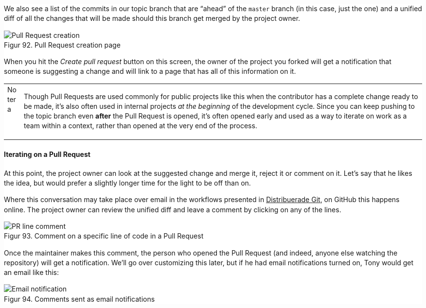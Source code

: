 <p>We also see a list of the commits in our topic branch that are “ahead” of the <code>master</code> branch (in this case, just the one) and a unified diff of all the changes that will be made should this branch get merged by the project owner.</p>
</div>
<div class="imageblock">
<div class="content">
<img src="/book/sv/v2/images/blink-03-pull-request-open.png" alt="Pull Request creation">
</div>
<div class="title">Figur 92. Pull Request creation page</div>
</div>
<div class="paragraph">
<p>When you hit the <em>Create pull request</em> button on this screen, the owner of the project you forked will get a notification that someone is suggesting a change and will link to a page that has all of this information on it.</p>
</div>
<div class="admonitionblock note">
<table>
<tbody><tr>
<td class="icon">
<div class="title">Notera</div>
</td>
<td class="content">
<div class="paragraph">
<p>Though Pull Requests are used commonly for public projects like this when the contributor has a complete change ready to be made, it’s also often used in internal projects <em>at the beginning</em> of the development cycle. Since you can keep pushing to the topic branch even <strong>after</strong> the Pull Request is opened, it’s often opened early and used as a way to iterate on work as a team within a context, rather than opened at the very end of the process.</p>
</div>
</td>
</tr>
</tbody></table>
</div>
</div>
<div class="sect4">
<h4 id="_iterating_on_a_pull_request">Iterating on a Pull Request</h4>
<div class="paragraph">
<p>At this point, the project owner can look at the suggested change and merge it, reject it or comment on it. Let’s say that he likes the idea, but would prefer a slightly longer time for the light to be off than on.</p>
</div>
<div class="paragraph">
<p>Where this conversation may take place over email in the workflows presented in <a href="/book/sv/v2/ch00/ch05-distributed-git">Distribuerade Git</a>, on GitHub this happens online. The project owner can review the unified diff and leave a comment by clicking on any of the lines.</p>
</div>
<div class="imageblock">
<div class="content">
<img src="/book/sv/v2/images/blink-04-pr-comment.png" alt="PR line comment">
</div>
<div class="title">Figur 93. Comment on a specific line of code in a Pull Request</div>
</div>
<div class="paragraph">
<p>Once the maintainer makes this comment, the person who opened the Pull Request (and indeed, anyone else watching the repository) will get a notification. We’ll go over customizing this later, but if he had email notifications turned on, Tony would get an email like this:</p>
</div>
<div id="_email_notification" class="imageblock">
<div class="content">
<img src="/book/sv/v2/images/blink-04-email.png" alt="Email notification">
</div>
<div class="title">Figur 94. Comments sent as email notifications</div>